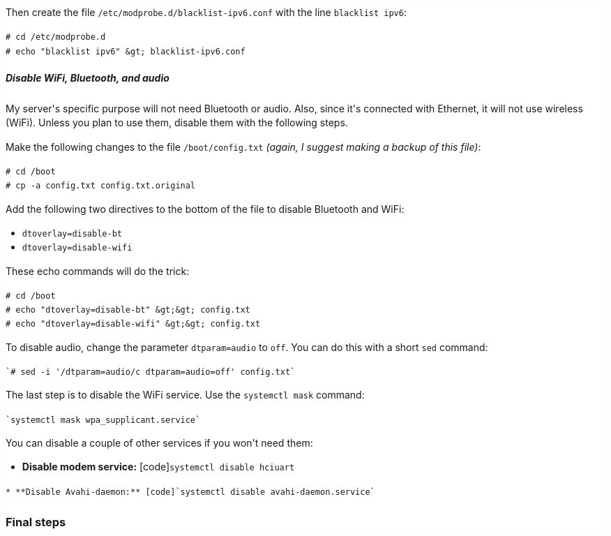 Then create the file `/etc/modprobe.d/blacklist-ipv6.conf` with the line `blacklist ipv6`:


```
# cd /etc/modprobe.d
# echo "blacklist ipv6" &gt; blacklist-ipv6.conf
```

##### Disable WiFi, Bluetooth, and audio

My server's specific purpose will not need Bluetooth or audio. Also, since it's connected with Ethernet, it will not use wireless (WiFi). Unless you plan to use them, disable them with the following steps.

Make the following changes to the file `/boot/config.txt` _(again, I suggest making a backup of this file)_:


```
# cd /boot
# cp -a config.txt config.txt.original
```

Add the following two directives to the bottom of the file to disable Bluetooth and WiFi:

  * `dtoverlay=disable-bt`
  * `dtoverlay=disable-wifi`



These echo commands will do the trick:


```
# cd /boot
# echo "dtoverlay=disable-bt" &gt;&gt; config.txt
# echo "dtoverlay=disable-wifi" &gt;&gt; config.txt
```

To disable audio, change the parameter `dtparam=audio` to `off`. You can do this with a short `sed` command:


```
`# sed -i '/dtparam=audio/c dtparam=audio=off' config.txt`
```

The last step is to disable the WiFi service. Use the `systemctl mask` command:


```
`systemctl mask wpa_supplicant.service`
```

You can disable a couple of other services if you won't need them:

  * **Disable modem service:** [code]`systemctl disable hciuart`
```
* **Disable Avahi-daemon:** [code]`systemctl disable avahi-daemon.service`
```



### Final steps


[#]: collector: (lujun9972)
[#]: translator: (hwlife )
[#]: reviewer: ( )
[#]: publisher: ( )
[#]: url: ( )
[#]: subject: (Set up a minimal server on a Raspberry Pi)
[#]: via: (https://opensource.com/article/21/1/minimal-server-raspberry-pi)
[#]: author: (Alan Formy-Duval https://opensource.com/users/alanfdoss)
[a]: https://opensource.com/users/alanfdoss
[b]: https://github.com/lujun9972
[1]: https://opensource.com/sites/default/files/styles/image-full-size/public/lead-images/RaspberryPi.SUNY_.jpg?itok=uS_-VUcb (Raspberry Pi board Model B)
[2]: https://opensource.com/resources/raspberry-pi
[3]: https://www.raspberrypi.org/software/operating-systems
[4]: https://opensource.com/sites/default/files/uploads/raspi-config-main.png (Raspberry Pi config main window)
[5]: https://cockpit-project.org/
[6]: https://opensource.com/article/20/11/cockpit-server-management
[7]: https://opensource.com/article/17/3/building-personal-web-server-raspberry-pi-3
[8]: https://opensource.com/article/19/6/raspberry-pi-vpn-server
[9]: https://github.com/minetest
[10]: https://opensource.com/article/18/2/block-ads-raspberry-pi